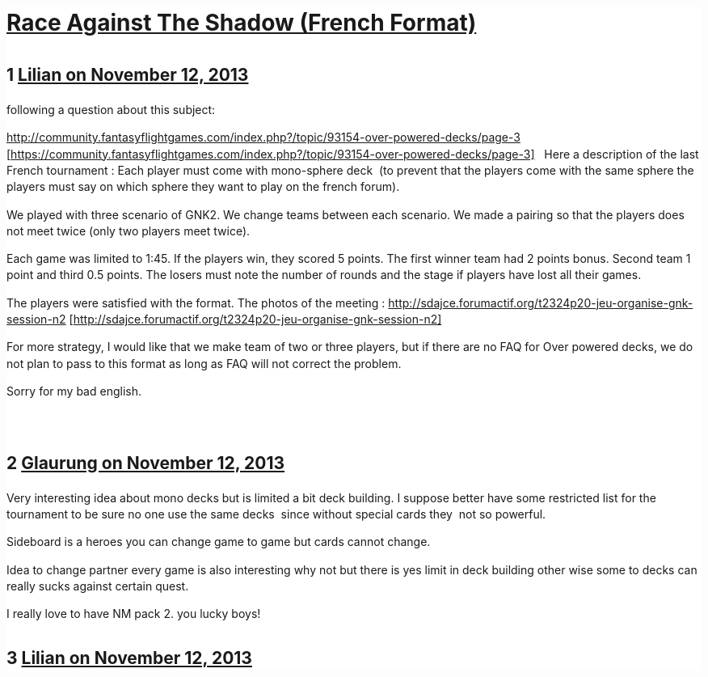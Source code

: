 # [Race Against The Shadow (French Format)](https://community.fantasyflightgames.com/topic/93415-race-against-the-shadow-french-format/)

## 1 [Lilian on November 12, 2013](https://community.fantasyflightgames.com/topic/93415-race-against-the-shadow-french-format/?do=findComment&comment=907237)

following a question about this subject:

http://community.fantasyflightgames.com/index.php?/topic/93154-over-powered-decks/page-3 [https://community.fantasyflightgames.com/index.php?/topic/93154-over-powered-decks/page-3]
 
Here a description of the last French tournament : Each player must come with mono-sphere deck  (to prevent that the players come with the same sphere the players must say on which sphere they want to play on the french forum).

We played with three scenario of GNK2. We change teams between each scenario. We made a pairing so that the players does not meet twice (only two players meet twice).

Each game was limited to 1:45. If the players win, they scored 5 points. The first winner team had 2 points bonus. Second team 1 point and third 0.5 points.
The losers must note the number of rounds and the stage if players have lost all their games.

The players were satisfied with the format. The photos of the meeting :
http://sdajce.forumactif.org/t2324p20-jeu-organise-gnk-session-n2 [http://sdajce.forumactif.org/t2324p20-jeu-organise-gnk-session-n2]

For more strategy, I would like that we make team of two or three players, but if there are no FAQ for Over powered decks, we do not plan to pass to this format as long as FAQ will not correct the problem.

Sorry for my bad english.

 

## 2 [Glaurung on November 12, 2013](https://community.fantasyflightgames.com/topic/93415-race-against-the-shadow-french-format/?do=findComment&comment=907244)

Very interesting idea about mono decks but is limited a bit deck building. I suppose better have some restricted list for the tournament to be sure no one use the same decks  since without special cards they  not so powerful. 

Sideboard is a heroes you can change game to game but cards cannot change. 

Idea to change partner every game is also interesting why not but there is yes limit in deck building other wise some to decks can really sucks against certain quest.

I really love to have NM pack 2. you lucky boys!

## 3 [Lilian on November 12, 2013](https://community.fantasyflightgames.com/topic/93415-race-against-the-shadow-french-format/?do=findComment&comment=907265)
